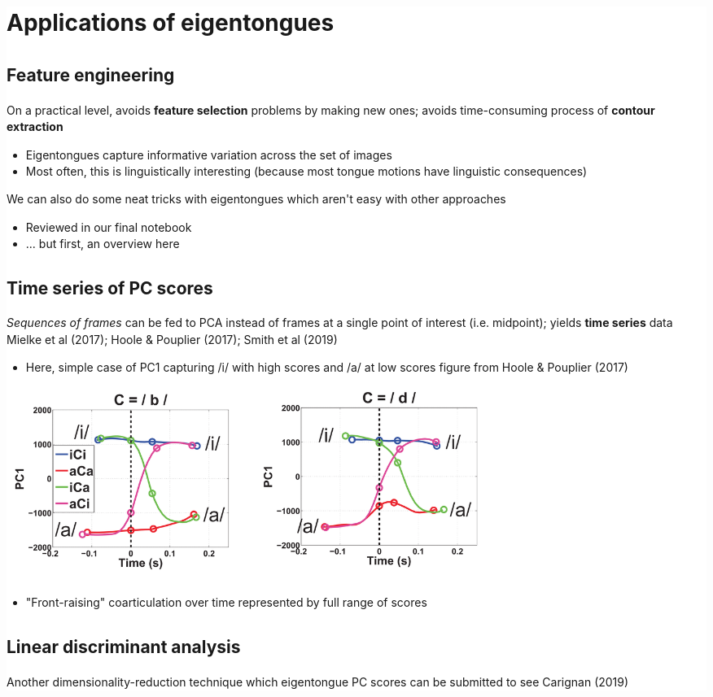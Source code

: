 
# Applications of eigentongues

## Feature engineering

On a practical level, avoids **feature selection** problems by making new ones; avoids time-consuming process of **contour extraction**

* Eigentongues capture informative variation across the set of images
* Most often, this is linguistically interesting (because most tongue motions have linguistic consequences)

We can also do some neat tricks with eigentongues which aren't easy with other approaches

* Reviewed in our final notebook
* ... but first, an overview here


## Time series of PC scores

*Sequences of frames* can be fed to PCA instead of frames at a single point of interest (i.e. midpoint); yields **time series** data <span class="cite">Mielke et al (2017); Hoole & Pouplier (2017); Smith et al (2019)</span>

* Here, simple case of PC1 capturing /i/ with high scores and /a/ at low scores <span class="cite">figure from Hoole & Pouplier (2017)</span>

<img src="./assets/media/hoole-pouplier.png" width="600">
 
* "Front-raising" coarticulation over time represented by full range of scores 


## Linear discriminant analysis

Another dimensionality-reduction technique which eigentongue PC scores can be submitted to <span class="cite">see Carignan (2019)
</span>
